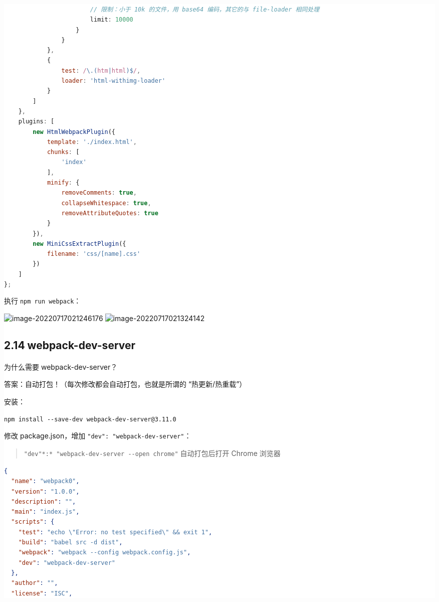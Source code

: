 ```javascript
                        // 限制：小于 10k 的文件，用 base64 编码，其它的与 file-loader 相同处理
                        limit: 10000
                    }
                }
            },
            {
                test: /\.(htm|html)$/,
                loader: 'html-withimg-loader'
            }
        ]
    },
    plugins: [
        new HtmlWebpackPlugin({
            template: './index.html',
            chunks: [
                'index'
            ],
            minify: {
                removeComments: true,
                collapseWhitespace: true,
                removeAttributeQuotes: true
            }
        }),
        new MiniCssExtractPlugin({
        	filename: 'css/[name].css'
        })
    ]
};
```

执行 `npm run webpack`：

<img src="https://img-blog.csdnimg.cn/direct/b5638b18f53b4d7290e5cb89df7e46ae.png" alt="image-20220717021246176" style="width:80%;" />

<img src="https://img-blog.csdnimg.cn/direct/635c2c05ad0242d7b5c6d60373706950.png" alt="image-20220717021324142" style="width:80%;" />

## 2.14 webpack-dev-server

为什么需要 webpack-dev-server？

答案：自动打包！（每次修改都会自动打包，也就是所谓的 “热更新/热重载”）

安装：

```
npm install --save-dev webpack-dev-server@3.11.0
```

修改 package.json，增加 `"dev": "webpack-dev-server"`：

> `"dev"*:* "webpack-dev-server --open chrome"` 自动打包后打开 Chrome 浏览器

```json
{
  "name": "webpack0",
  "version": "1.0.0",
  "description": "",
  "main": "index.js",
  "scripts": {
    "test": "echo \"Error: no test specified\" && exit 1",
    "build": "babel src -d dist",
    "webpack": "webpack --config webpack.config.js",
    "dev": "webpack-dev-server"
  },
  "author": "",
  "license": "ISC",
```